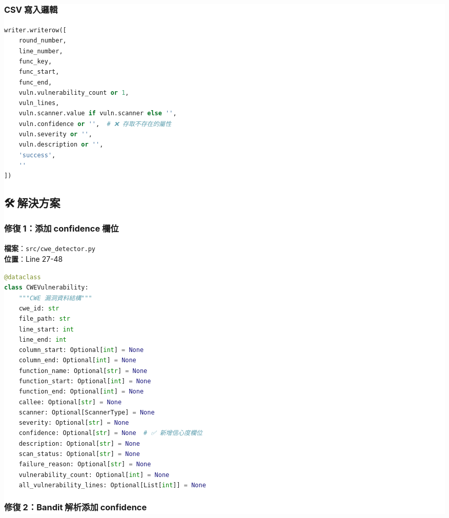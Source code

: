 ### CSV 寫入邏輯
```python
writer.writerow([
    round_number,
    line_number,
    func_key,
    func_start,
    func_end,
    vuln.vulnerability_count or 1,
    vuln_lines,
    vuln.scanner.value if vuln.scanner else '',
    vuln.confidence or '',  # ❌ 存取不存在的屬性
    vuln.severity or '',
    vuln.description or '',
    'success',
    ''
])
```

## 🛠️ 解決方案

### 修復 1：添加 confidence 欄位

**檔案**：`src/cwe_detector.py`  
**位置**：Line 27-48

```python
@dataclass
class CWEVulnerability:
    """CWE 漏洞資料結構"""
    cwe_id: str
    file_path: str
    line_start: int
    line_end: int
    column_start: Optional[int] = None
    column_end: Optional[int] = None
    function_name: Optional[str] = None
    function_start: Optional[int] = None
    function_end: Optional[int] = None
    callee: Optional[str] = None
    scanner: Optional[ScannerType] = None
    severity: Optional[str] = None
    confidence: Optional[str] = None  # ✅ 新增信心度欄位
    description: Optional[str] = None
    scan_status: Optional[str] = None
    failure_reason: Optional[str] = None
    vulnerability_count: Optional[int] = None
    all_vulnerability_lines: Optional[List[int]] = None
```

### 修復 2：Bandit 解析添加 confidence
